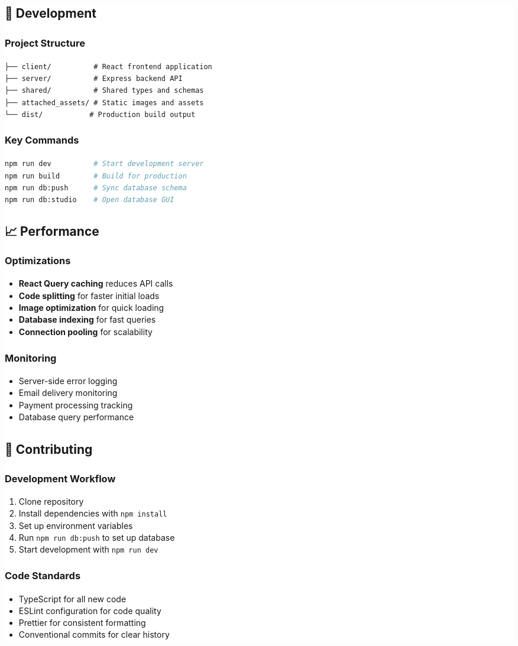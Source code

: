 ## 🔧 Development

### Project Structure
```
├── client/          # React frontend application
├── server/          # Express backend API
├── shared/          # Shared types and schemas
├── attached_assets/ # Static images and assets
└── dist/           # Production build output
```

### Key Commands
```bash
npm run dev          # Start development server
npm run build        # Build for production
npm run db:push      # Sync database schema
npm run db:studio    # Open database GUI
```

## 📈 Performance

### Optimizations
- **React Query caching** reduces API calls
- **Code splitting** for faster initial loads
- **Image optimization** for quick loading
- **Database indexing** for fast queries
- **Connection pooling** for scalability

### Monitoring
- Server-side error logging
- Email delivery monitoring  
- Payment processing tracking
- Database query performance

## 🤝 Contributing

### Development Workflow
1. Clone repository
2. Install dependencies with `npm install`
3. Set up environment variables
4. Run `npm run db:push` to set up database
5. Start development with `npm run dev`

### Code Standards
- TypeScript for all new code
- ESLint configuration for code quality
- Prettier for consistent formatting
- Conventional commits for clear history
